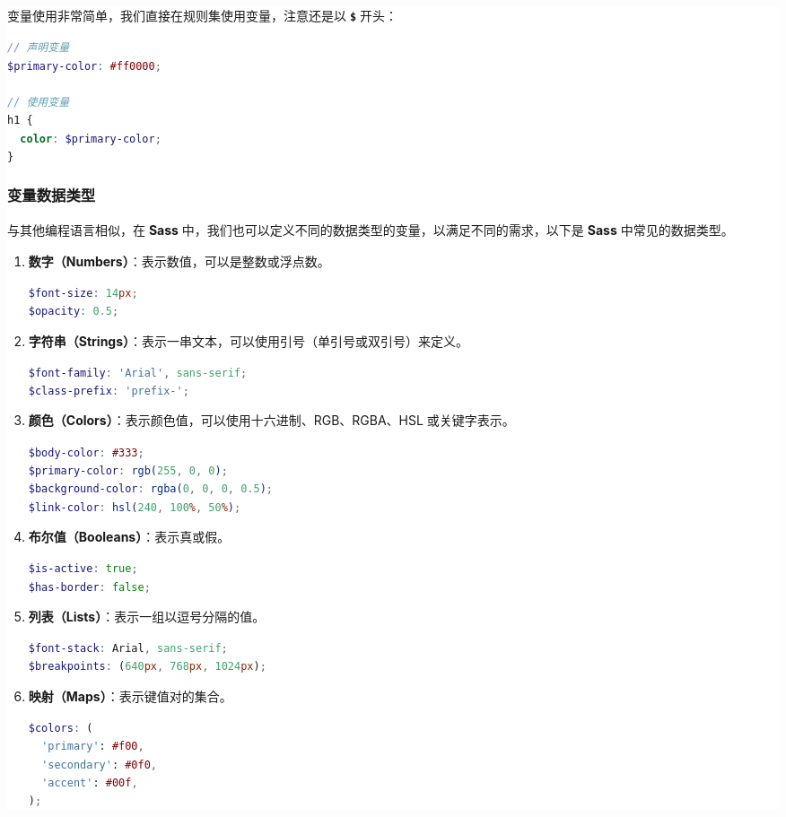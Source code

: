 变量使用非常简单，我们直接在规则集使用变量，注意还是以 **`$`** 开头：

```scss
// 声明变量
$primary-color: #ff0000;

// 使用变量
h1 {
  color: $primary-color;
}
```

### 变量数据类型

与其他编程语言相似，在 **Sass** 中，我们也可以定义不同的数据类型的变量，以满足不同的需求，以下是 **Sass** 中常见的数据类型。

1. **数字（Numbers）**：表示数值，可以是整数或浮点数。

   ```scss
   $font-size: 14px;
   $opacity: 0.5;
   ```

2. **字符串（Strings）**：表示一串文本，可以使用引号（单引号或双引号）来定义。

   ```scss
   $font-family: 'Arial', sans-serif;
   $class-prefix: 'prefix-';
   ```

3. **颜色（Colors）**：表示颜色值，可以使用十六进制、RGB、RGBA、HSL 或关键字表示。

   ```scss
   $body-color: #333;
   $primary-color: rgb(255, 0, 0);
   $background-color: rgba(0, 0, 0, 0.5);
   $link-color: hsl(240, 100%, 50%);
   ```

4. **布尔值（Booleans）**：表示真或假。

   ```scss
   $is-active: true;
   $has-border: false;
   ```

5. **列表（Lists）**：表示一组以逗号分隔的值。

   ```scss
   $font-stack: Arial, sans-serif;
   $breakpoints: (640px, 768px, 1024px);
   ```

6. **映射（Maps）**：表示键值对的集合。

   ```scss
   $colors: (
     'primary': #f00,
     'secondary': #0f0,
     'accent': #00f,
   );
   ```
